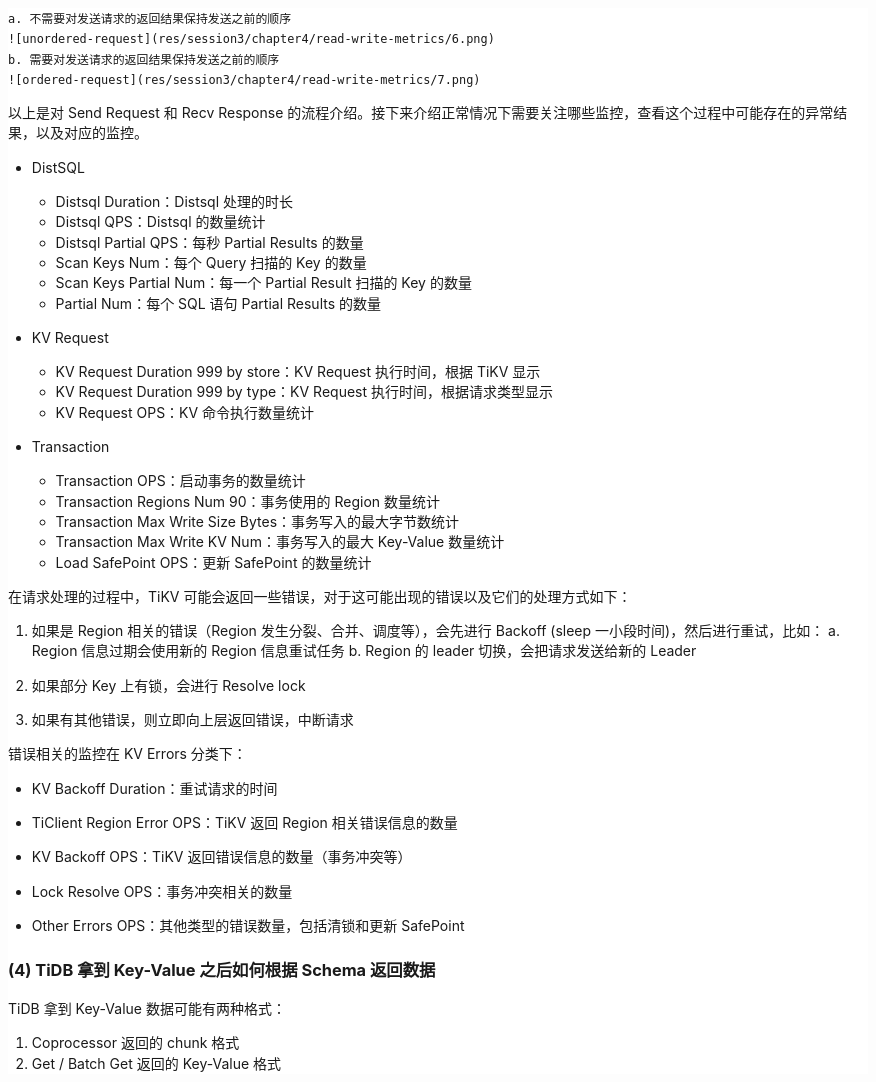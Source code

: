     a. 不需要对发送请求的返回结果保持发送之前的顺序
    ![unordered-request](res/session3/chapter4/read-write-metrics/6.png)
    b. 需要对发送请求的返回结果保持发送之前的顺序
    ![ordered-request](res/session3/chapter4/read-write-metrics/7.png)


以上是对 Send Request 和 Recv Response 的流程介绍。接下来介绍正常情况下需要关注哪些监控，查看这个过程中可能存在的异常结果，以及对应的监控。

* DistSQL

    * Distsql Duration：Distsql 处理的时长
    * Distsql QPS：Distsql 的数量统计
    * Distsql Partial QPS：每秒 Partial Results 的数量
    * Scan Keys Num：每个 Query 扫描的 Key 的数量
    * Scan Keys Partial Num：每一个 Partial Result 扫描的 Key 的数量
    * Partial Num：每个 SQL 语句 Partial Results 的数量
    
* KV Request

    * KV Request Duration 999 by store：KV Request 执行时间，根据 TiKV 显示
    * KV Request Duration 999 by type：KV Request 执行时间，根据请求类型显示
    * KV Request OPS：KV 命令执行数量统计
    
* Transaction

    * Transaction OPS：启动事务的数量统计
    * Transaction Regions Num 90：事务使用的 Region 数量统计
    * Transaction Max Write Size Bytes：事务写入的最大字节数统计
    * Transaction Max Write KV Num：事务写入的最大 Key-Value 数量统计
    * Load SafePoint OPS：更新 SafePoint 的数量统计


在请求处理的过程中，TiKV 可能会返回一些错误，对于这可能出现的错误以及它们的处理方式如下：

1. 如果是 Region 相关的错误（Region 发生分裂、合并、调度等），会先进行 Backoff (sleep 一小段时间)，然后进行重试，比如：
    a. Region 信息过期会使用新的 Region 信息重试任务
    b. Region 的 leader 切换，会把请求发送给新的 Leader
    
2. 如果部分 Key 上有锁，会进行 Resolve lock

3. 如果有其他错误，则立即向上层返回错误，中断请求

错误相关的监控在 KV Errors 分类下：

* KV Backoff Duration：重试请求的时间

* TiClient Region Error OPS：TiKV 返回 Region 相关错误信息的数量

* KV Backoff OPS：TiKV 返回错误信息的数量（事务冲突等）

* Lock Resolve OPS：事务冲突相关的数量

* Other Errors OPS：其他类型的错误数量，包括清锁和更新 SafePoint

### (4) TiDB 拿到 Key-Value 之后如何根据 Schema 返回数据

TiDB 拿到 Key-Value 数据可能有两种格式：

1. Coprocessor 返回的 chunk 格式
2. Get / Batch Get 返回的 Key-Value 格式
